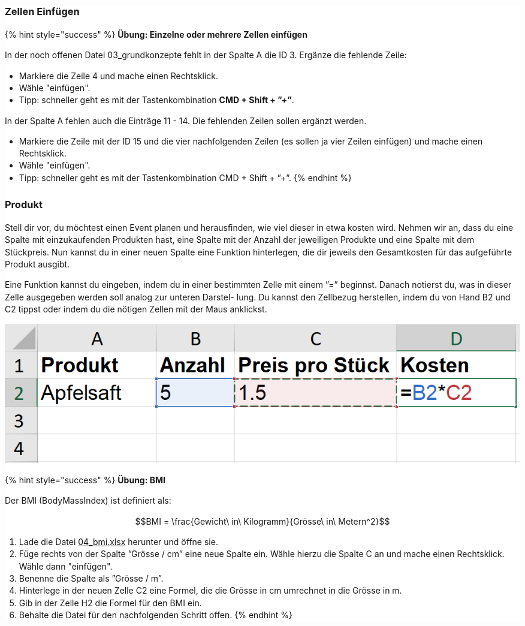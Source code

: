 ### Zellen Einfügen

{% hint style="success" %}
**Übung: Einzelne oder mehrere Zellen einfügen**

In der noch offenen Datei 03\_grundkonzepte fehlt in der Spalte A die ID 3. Ergänze die fehlende Zeile:

* Markiere die Zeile 4 und mache einen Rechtsklick.
* Wähle "einfügen".
* Tipp: schneller geht es mit der Tastenkombination **CMD + Shift + ”+”**.

In der Spalte A fehlen auch die Einträge 11 - 14. Die fehlenden Zeilen sollen ergänzt werden.

* Markiere die Zeile mit der ID 15 und die vier nachfolgenden Zeilen \(es sollen ja vier Zeilen einfügen\) und mache einen Rechtsklick.
* Wähle "einfügen".
* Tipp: schneller geht es mit der Tastenkombination CMD + Shift + ”+”.
{% endhint %}

### Produkt

Stell dir vor, du möchtest einen Event planen und herausﬁnden, wie viel dieser in etwa kosten wird. Nehmen wir an, dass du eine Spalte mit einzukaufenden Produkten hast, eine Spalte mit der Anzahl der jeweiligen Produkte und eine Spalte mit dem Stückpreis. Nun kannst du in einer neuen Spalte eine Funktion hinterlegen, die dir jeweils den Gesamtkosten für das aufgeführte Produkt ausgibt.

Eine Funktion kannst du eingeben, indem du in einer bestimmten Zelle mit einem ”=” beginnst. Danach notierst du, was in dieser Zelle ausgegeben werden soll analog zur unteren Darstel- lung. Du kannst den Zellbezug herstellen, indem du von Hand B2 und C2 tippst oder indem du die nötigen Zellen mit der Maus anklickst.  


![](.gitbook/assets/2.png)

{% hint style="success" %}
**Übung: BMI**

Der BMI \(BodyMassIndex\) ist definiert als:

$$BMI = \frac{Gewicht\ in\  Kilogramm}{Grösse\  in\  Metern^2}$$ 

1. Lade die Datei [04\_bmi.xlsx](https://kszich-my.sharepoint.com/:x:/g/personal/michael_liebich_kszi_ch/EaMhNmpKnOpKspcJgVOqujUBzp1H4Hjs0i9grEFMkHuuGA?e=bRzbvm) herunter und öffne sie.
2. Füge rechts von der Spalte ”Grösse / cm” eine neue Spalte ein. Wähle hierzu die Spalte C an und mache einen Rechtsklick. Wähle dann "einfügen".
3. Benenne die Spalte als ”Grösse / m”.
4. Hinterlege in der neuen Zelle C2 eine Formel, die die Grösse in cm umrechnet in die Grösse in m.
5. Gib in der Zelle H2 die Formel für den BMI ein. 
6. Behalte die Datei für den nachfolgenden Schritt offen.
{% endhint %}
